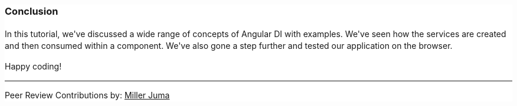 ### Conclusion
In this tutorial, we've discussed a wide range of concepts of Angular DI with examples. We've seen how the services are created and then consumed within a component. We've also gone a step further and tested our application on the browser.

Happy coding!

---
Peer Review Contributions by: [Miller Juma](/engineering-education/authors/miller-juma/)

